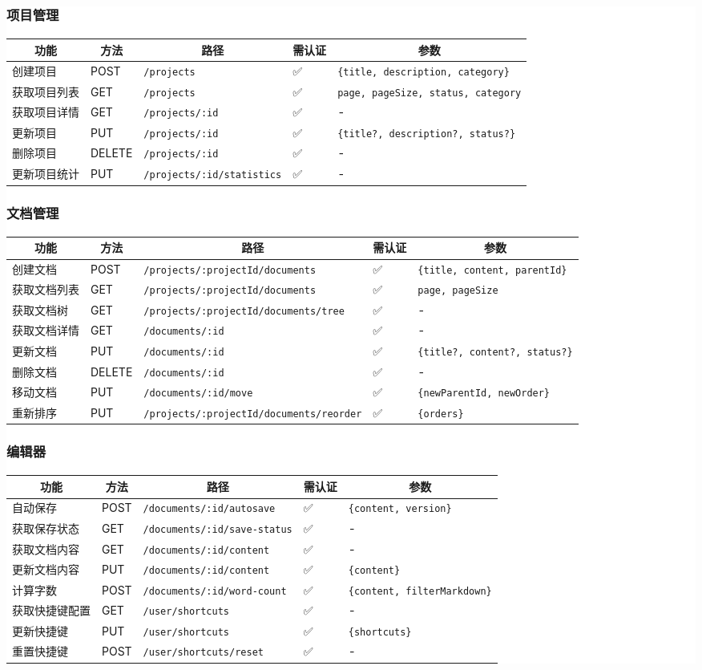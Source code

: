 ### 项目管理

| 功能 | 方法 | 路径 | 需认证 | 参数 |
|------|------|------|--------|------|
| 创建项目 | POST | `/projects` | ✅ | `{title, description, category}` |
| 获取项目列表 | GET | `/projects` | ✅ | `page, pageSize, status, category` |
| 获取项目详情 | GET | `/projects/:id` | ✅ | - |
| 更新项目 | PUT | `/projects/:id` | ✅ | `{title?, description?, status?}` |
| 删除项目 | DELETE | `/projects/:id` | ✅ | - |
| 更新项目统计 | PUT | `/projects/:id/statistics` | ✅ | - |

### 文档管理

| 功能 | 方法 | 路径 | 需认证 | 参数 |
|------|------|------|--------|------|
| 创建文档 | POST | `/projects/:projectId/documents` | ✅ | `{title, content, parentId}` |
| 获取文档列表 | GET | `/projects/:projectId/documents` | ✅ | `page, pageSize` |
| 获取文档树 | GET | `/projects/:projectId/documents/tree` | ✅ | - |
| 获取文档详情 | GET | `/documents/:id` | ✅ | - |
| 更新文档 | PUT | `/documents/:id` | ✅ | `{title?, content?, status?}` |
| 删除文档 | DELETE | `/documents/:id` | ✅ | - |
| 移动文档 | PUT | `/documents/:id/move` | ✅ | `{newParentId, newOrder}` |
| 重新排序 | PUT | `/projects/:projectId/documents/reorder` | ✅ | `{orders}` |

### 编辑器

| 功能 | 方法 | 路径 | 需认证 | 参数 |
|------|------|------|--------|------|
| 自动保存 | POST | `/documents/:id/autosave` | ✅ | `{content, version}` |
| 获取保存状态 | GET | `/documents/:id/save-status` | ✅ | - |
| 获取文档内容 | GET | `/documents/:id/content` | ✅ | - |
| 更新文档内容 | PUT | `/documents/:id/content` | ✅ | `{content}` |
| 计算字数 | POST | `/documents/:id/word-count` | ✅ | `{content, filterMarkdown}` |
| 获取快捷键配置 | GET | `/user/shortcuts` | ✅ | - |
| 更新快捷键 | PUT | `/user/shortcuts` | ✅ | `{shortcuts}` |
| 重置快捷键 | POST | `/user/shortcuts/reset` | ✅ | - |
